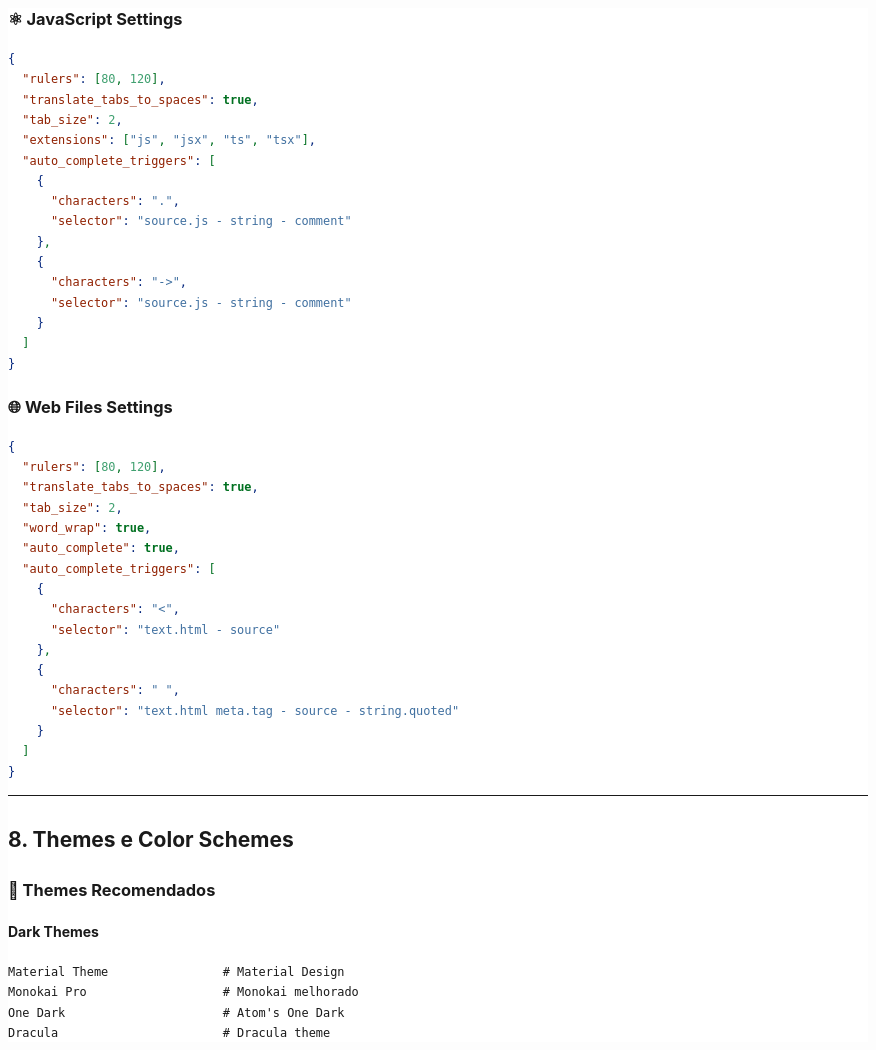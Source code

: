 ### ⚛️ JavaScript Settings

```json
{
  "rulers": [80, 120],
  "translate_tabs_to_spaces": true,
  "tab_size": 2,
  "extensions": ["js", "jsx", "ts", "tsx"],
  "auto_complete_triggers": [
    {
      "characters": ".",
      "selector": "source.js - string - comment"
    },
    {
      "characters": "->",
      "selector": "source.js - string - comment"
    }
  ]
}
```

### 🌐 Web Files Settings

```json
{
  "rulers": [80, 120],
  "translate_tabs_to_spaces": true,
  "tab_size": 2,
  "word_wrap": true,
  "auto_complete": true,
  "auto_complete_triggers": [
    {
      "characters": "<",
      "selector": "text.html - source"
    },
    {
      "characters": " ",
      "selector": "text.html meta.tag - source - string.quoted"
    }
  ]
}
```

---

## 8. Themes e Color Schemes

### 🎨 Themes Recomendados

#### Dark Themes

```
Material Theme                # Material Design
Monokai Pro                   # Monokai melhorado
One Dark                      # Atom's One Dark
Dracula                       # Dracula theme
```

